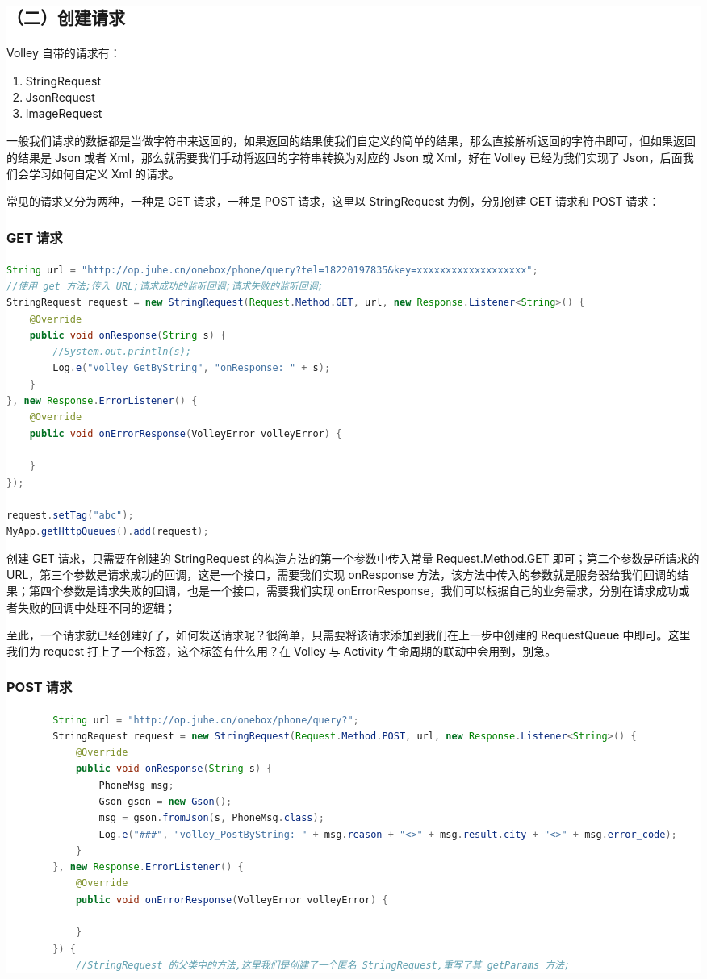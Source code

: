 ## （二）创建请求

Volley 自带的请求有：

1. StringRequest
2. JsonRequest
3. ImageRequest

一般我们请求的数据都是当做字符串来返回的，如果返回的结果使我们自定义的简单的结果，那么直接解析返回的字符串即可，但如果返回的结果是 Json 或者 Xml，那么就需要我们手动将返回的字符串转换为对应的 Json 或 Xml，好在 Volley 已经为我们实现了 Json，后面我们会学习如何自定义 Xml 的请求。



常见的请求又分为两种，一种是 GET 请求，一种是 POST 请求，这里以 StringRequest 为例，分别创建 GET 请求和 POST 请求：

### GET 请求

```java
String url = "http://op.juhe.cn/onebox/phone/query?tel=18220197835&key=xxxxxxxxxxxxxxxxxxx";
//使用 get 方法;传入 URL;请求成功的监听回调;请求失败的监听回调;
StringRequest request = new StringRequest(Request.Method.GET, url, new Response.Listener<String>() {
    @Override
    public void onResponse(String s) {
        //System.out.println(s);
        Log.e("volley_GetByString", "onResponse: " + s);
    }
}, new Response.ErrorListener() {
    @Override
    public void onErrorResponse(VolleyError volleyError) {

    }
});

request.setTag("abc");
MyApp.getHttpQueues().add(request);
```

创建 GET 请求，只需要在创建的 StringRequest 的构造方法的第一个参数中传入常量 Request.Method.GET 即可；第二个参数是所请求的 URL，第三个参数是请求成功的回调，这是一个接口，需要我们实现 onResponse 方法，该方法中传入的参数就是服务器给我们回调的结果；第四个参数是请求失败的回调，也是一个接口，需要我们实现 onErrorResponse，我们可以根据自己的业务需求，分别在请求成功或者失败的回调中处理不同的逻辑；



至此，一个请求就已经创建好了，如何发送请求呢？很简单，只需要将该请求添加到我们在上一步中创建的 RequestQueue 中即可。这里我们为 request 打上了一个标签，这个标签有什么用？在 Volley 与 Activity 生命周期的联动中会用到，别急。

### POST 请求

```java
        String url = "http://op.juhe.cn/onebox/phone/query?";
        StringRequest request = new StringRequest(Request.Method.POST, url, new Response.Listener<String>() {
            @Override
            public void onResponse(String s) {
                PhoneMsg msg;
                Gson gson = new Gson();
                msg = gson.fromJson(s, PhoneMsg.class);
                Log.e("###", "volley_PostByString: " + msg.reason + "<>" + msg.result.city + "<>" + msg.error_code);
            }
        }, new Response.ErrorListener() {
            @Override
            public void onErrorResponse(VolleyError volleyError) {

            }
        }) {
            //StringRequest 的父类中的方法,这里我们是创建了一个匿名 StringRequest,重写了其 getParams 方法;
```